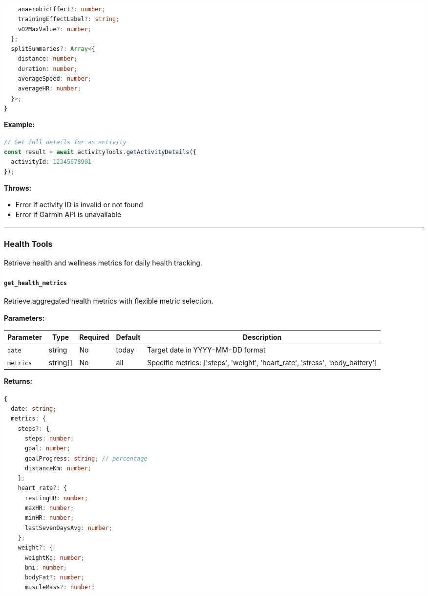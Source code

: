 ```typescript
    anaerobicEffect?: number;
    trainingEffectLabel?: string;
    vO2MaxValue?: number;
  };
  splitSummaries?: Array<{
    distance: number;
    duration: number;
    averageSpeed: number;
    averageHR: number;
  }>;
}
```

**Example:**

```typescript
// Get full details for an activity
const result = await activityTools.getActivityDetails({
  activityId: 12345678901
});
```

**Throws:**
- Error if activity ID is invalid or not found
- Error if Garmin API is unavailable

---

### Health Tools

Retrieve health and wellness metrics for daily health tracking.

#### `get_health_metrics`

Retrieve aggregated health metrics with flexible metric selection.

**Parameters:**

| Parameter | Type | Required | Default | Description |
|-----------|------|----------|---------|-------------|
| `date` | string | No | today | Target date in YYYY-MM-DD format |
| `metrics` | string[] | No | all | Specific metrics: ['steps', 'weight', 'heart_rate', 'stress', 'body_battery'] |

**Returns:**

```typescript
{
  date: string;
  metrics: {
    steps?: {
      steps: number;
      goal: number;
      goalProgress: string; // percentage
      distanceKm: number;
    };
    heart_rate?: {
      restingHR: number;
      maxHR: number;
      minHR: number;
      lastSevenDaysAvg: number;
    };
    weight?: {
      weightKg: number;
      bmi: number;
      bodyFat?: number;
      muscleMass?: number;
```